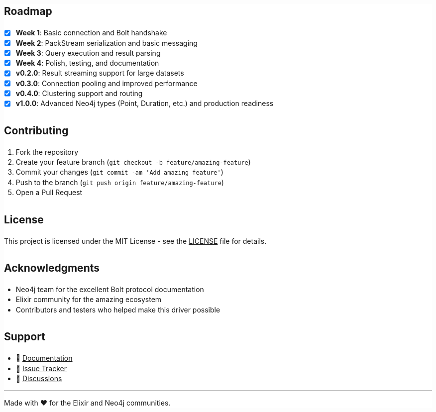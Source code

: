 ## Roadmap

- [x] **Week 1**: Basic connection and Bolt handshake
- [x] **Week 2**: PackStream serialization and basic messaging
- [x] **Week 3**: Query execution and result parsing
- [x] **Week 4**: Polish, testing, and documentation
- [x] **v0.2.0**: Result streaming support for large datasets
- [x] **v0.3.0**: Connection pooling and improved performance
- [x] **v0.4.0**: Clustering support and routing
- [x] **v1.0.0**: Advanced Neo4j types (Point, Duration, etc.) and production readiness

## Contributing

1. Fork the repository
2. Create your feature branch (`git checkout -b feature/amazing-feature`)
3. Commit your changes (`git commit -am 'Add amazing feature'`)
4. Push to the branch (`git push origin feature/amazing-feature`)
5. Open a Pull Request

## License

This project is licensed under the MIT License - see the [LICENSE](LICENSE) file for details.

## Acknowledgments

- Neo4j team for the excellent Bolt protocol documentation
- Elixir community for the amazing ecosystem
- Contributors and testers who helped make this driver possible

## Support

- 📖 [Documentation](https://hexdocs.pm/neo4j_ex)
- 🐛 [Issue Tracker](https://github.com/Maxino22/neo4j_ex/issues)
- 💬 [Discussions](https://github.com/Maxino22/neo4j_ex/discussions)

---

Made with ❤️ for the Elixir and Neo4j communities.
